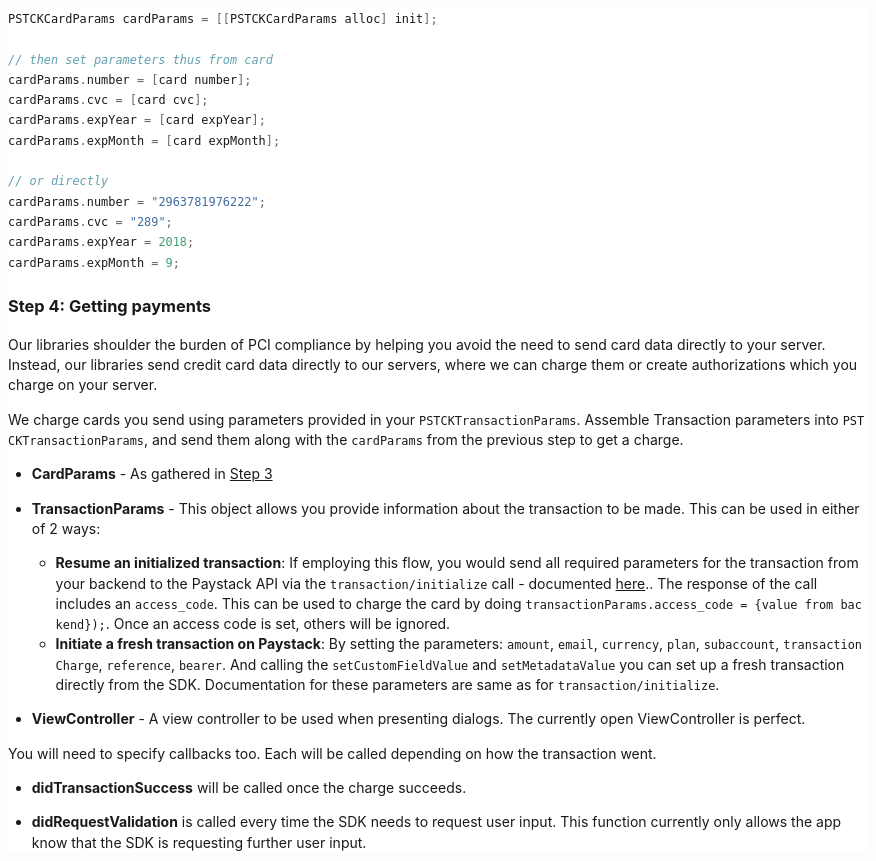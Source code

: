 ```Objective-C
PSTCKCardParams cardParams = [[PSTCKCardParams alloc] init];

// then set parameters thus from card
cardParams.number = [card number];
cardParams.cvc = [card cvc];
cardParams.expYear = [card expYear];
cardParams.expMonth = [card expMonth];

// or directly
cardParams.number = "2963781976222";
cardParams.cvc = "289";
cardParams.expYear = 2018;
cardParams.expMonth = 9;
```

### Step 4: Getting payments

Our libraries shoulder the burden of PCI compliance by helping you avoid the need to send card data directly to your server. Instead, our libraries send credit card data directly to our servers, where we can charge them or create authorizations which you charge on your server.

We charge cards you send using parameters provided in your `PSTCKTransactionParams`. Assemble Transaction parameters into `PSTCKTransactionParams`, and send them along with the `cardParams` from the previous step to get a charge.

- **CardParams** - As gathered in [Step 3](#step-4-assembling-card-information-into-pstckcardparams)

- **TransactionParams** - This object allows you provide information about the transaction to be made. This  can be used in either of 2 ways:
    - **Resume an initialized transaction**: If employing this flow, you would send all required parameters 
    for the transaction from your backend to the Paystack API via the `transaction/initialize` call - 
    documented [here](https://developers.paystack.co/reference#initialize-a-transaction).. The 
    response of the call includes an `access_code`. This can be used to charge the card by doing 
    `transactionParams.access_code = {value from backend});`. Once an access code is set, others will be ignored.
    - **Initiate a fresh transaction on Paystack**: By setting the parameters: `amount`, `email`, `currency`, `plan`,
     `subaccount`, `transactionCharge`, `reference`, `bearer`. And calling the `setCustomFieldValue` and `setMetadataValue`
     you can set up a fresh transaction directly from the SDK. 
     Documentation for these parameters are same as for `transaction/initialize`.

- **ViewController** - A view controller to be used when presenting dialogs. The currently open ViewController is perfect.

You will need to specify callbacks too. Each will be called depending on how the transaction went.

- **didTransactionSuccess** will be called once the charge succeeds.

- **didRequestValidation** is called every time the SDK needs to request user input. This function currently only allows the app know that the SDK is requesting further user input. 
